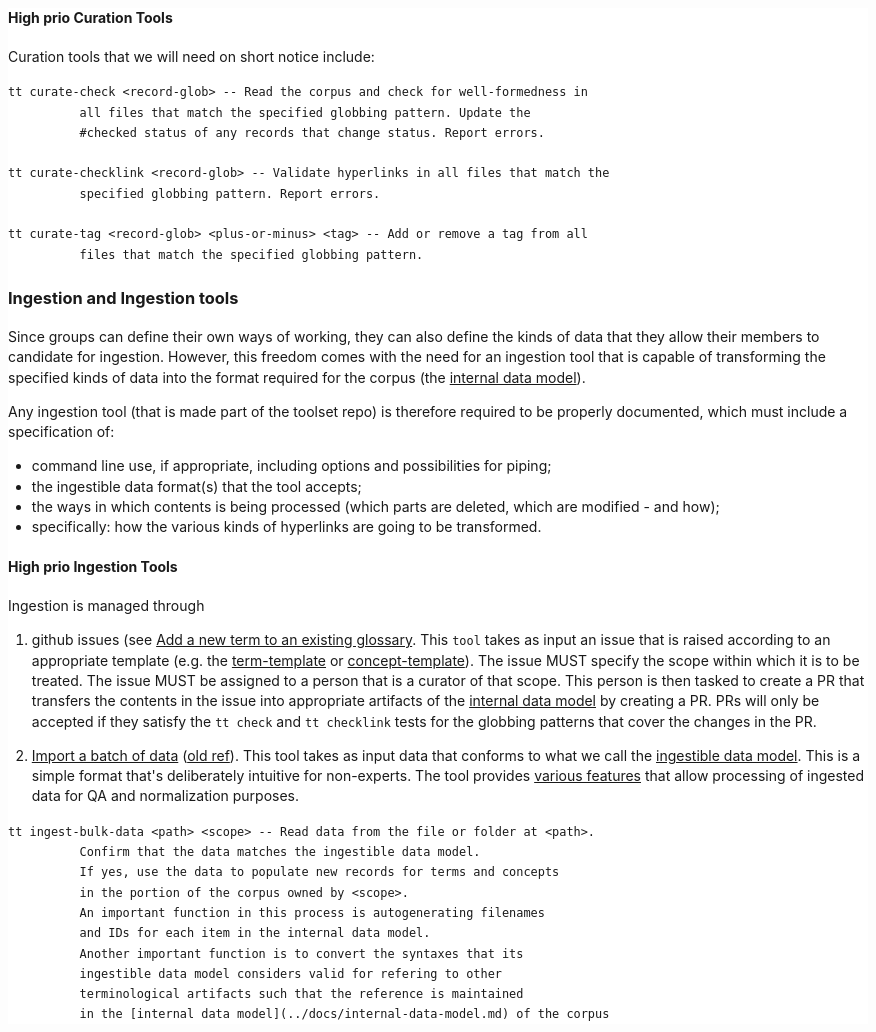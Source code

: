 #### High prio Curation Tools

Curation tools that we will need on short notice include:

```
tt curate-check <record-glob> -- Read the corpus and check for well-formedness in
          all files that match the specified globbing pattern. Update the 
          #checked status of any records that change status. Report errors.

tt curate-checklink <record-glob> -- Validate hyperlinks in all files that match the
          specified globbing pattern. Report errors.

tt curate-tag <record-glob> <plus-or-minus> <tag> -- Add or remove a tag from all
          files that match the specified globbing pattern.
```

### Ingestion and Ingestion tools

Since groups can define their own ways of working, they can also define the kinds of data that they allow their members to candidate for ingestion. However, this freedom comes with the need for an ingestion tool that is capable of transforming the specified kinds of data into the format required for the corpus (the [internal data model](../docs/internal-data-model.md)).

Any ingestion tool (that is made part of the toolset repo) is therefore required to be properly documented, which must include a specification of:

- command line use, if appropriate, including options and possibilities for piping;
- the ingestible data format(s) that the tool accepts;
- the ways in which contents is being processed (which parts are deleted, which are modified - and how);
- specifically: how the various kinds of hyperlinks are going to be transformed.

#### High prio Ingestion Tools

Ingestion is managed through 

1. github issues (see [Add a new term to an existing glossary](../../issues/new?assignees=&labels=term&template=01-new-term.md&title=%5BTERM%5D+%3Cword+or+phrase+you+are+adding%3E). This `tool` takes as input an issue that is raised according to an appropriate template (e.g. the [term-template](reference_needed) or [concept-template](reference_needed)). The issue MUST specify the scope within which it is to be treated. The issue MUST be assigned to a person that is a curator of that scope. This person is then tasked to create a PR that transfers the contents in the issue into appropriate artifacts of the [internal data model](../docs/internal-data-model.md) by creating a PR. PRs will only be accepted if they satisfy the `tt check` and `tt checklink` tests for the globbing patterns that cover the changes in the PR.

2. [Import a batch of data](../docs/tool-ingest-bulk-data.md) ([old ref](../../issues/new?assignees=&labels=import&template=03-new-import.md&title=%5BIMPORT%5D+%3Cdescription+of+data+source%3E)). This tool takes as input data that conforms to what we call the [ingestible data model](../docs/ingestible-data-model.md). This is a simple format that's deliberately intuitive for non-experts. The tool provides [various features](refence_needed) that allow processing of ingested data for QA and normalization purposes.

```
tt ingest-bulk-data <path> <scope> -- Read data from the file or folder at <path>.
          Confirm that the data matches the ingestible data model. 
          If yes, use the data to populate new records for terms and concepts 
          in the portion of the corpus owned by <scope>.
          An important function in this process is autogenerating filenames 
          and IDs for each item in the internal data model.
          Another important function is to convert the syntaxes that its 
          ingestible data model considers valid for refering to other 
          terminological artifacts such that the reference is maintained 
          in the [internal data model](../docs/internal-data-model.md) of the corpus
```

